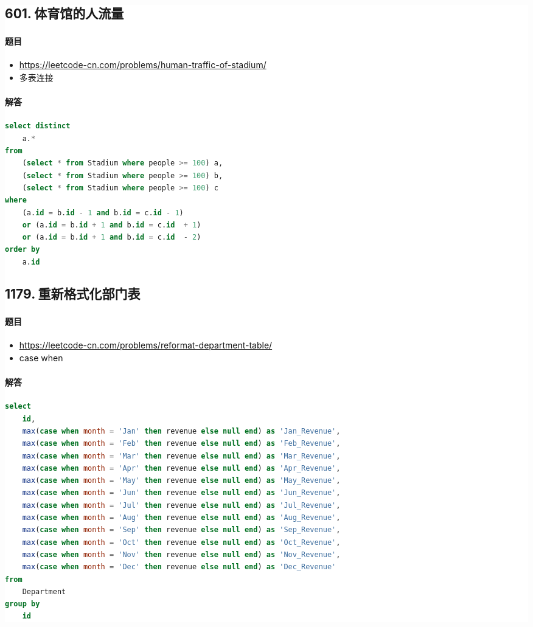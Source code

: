 
## 601. 体育馆的人流量

#### 题目
* https://leetcode-cn.com/problems/human-traffic-of-stadium/
* 多表连接

#### 解答

```sql
select distinct
    a.*
from 
    (select * from Stadium where people >= 100) a,
    (select * from Stadium where people >= 100) b,
    (select * from Stadium where people >= 100) c
where 
    (a.id = b.id - 1 and b.id = c.id - 1) 
    or (a.id = b.id + 1 and b.id = c.id  + 1) 
    or (a.id = b.id + 1 and b.id = c.id  - 2)    
order by 
    a.id 
```


## 1179. 重新格式化部门表

#### 题目
* https://leetcode-cn.com/problems/reformat-department-table/
* case when

#### 解答

```sql
select 
    id,
    max(case when month = 'Jan' then revenue else null end) as 'Jan_Revenue',
    max(case when month = 'Feb' then revenue else null end) as 'Feb_Revenue',
    max(case when month = 'Mar' then revenue else null end) as 'Mar_Revenue',
    max(case when month = 'Apr' then revenue else null end) as 'Apr_Revenue',
    max(case when month = 'May' then revenue else null end) as 'May_Revenue',
    max(case when month = 'Jun' then revenue else null end) as 'Jun_Revenue',
    max(case when month = 'Jul' then revenue else null end) as 'Jul_Revenue',
    max(case when month = 'Aug' then revenue else null end) as 'Aug_Revenue',
    max(case when month = 'Sep' then revenue else null end) as 'Sep_Revenue',
    max(case when month = 'Oct' then revenue else null end) as 'Oct_Revenue',
    max(case when month = 'Nov' then revenue else null end) as 'Nov_Revenue',
    max(case when month = 'Dec' then revenue else null end) as 'Dec_Revenue'
from 
    Department
group by 
    id
```
